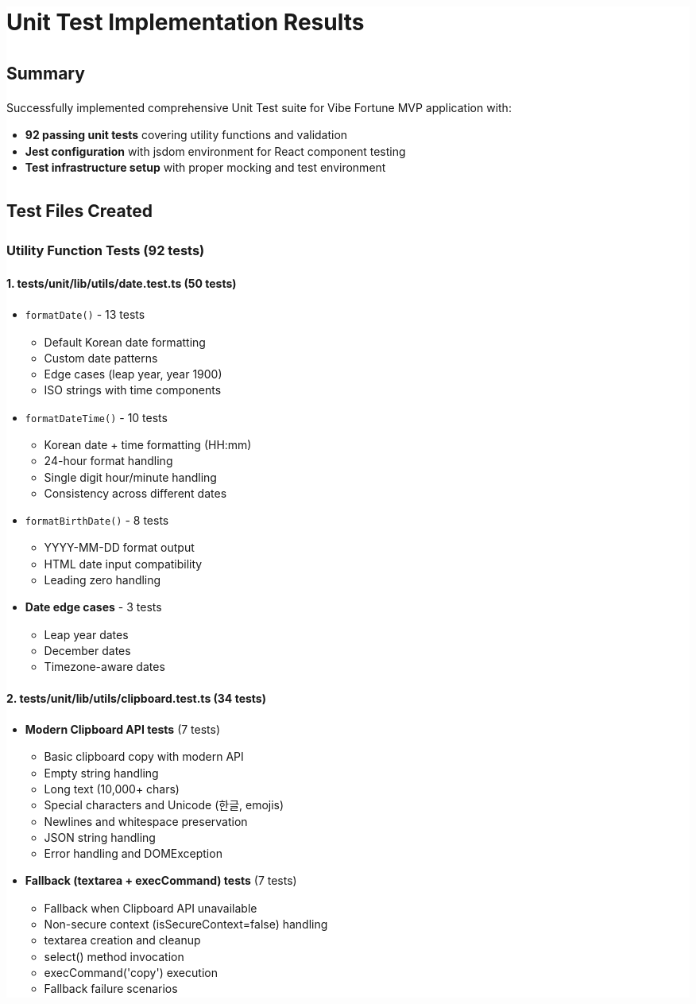 # Unit Test Implementation Results

## Summary

Successfully implemented comprehensive Unit Test suite for Vibe Fortune MVP application with:
- **92 passing unit tests** covering utility functions and validation
- **Jest configuration** with jsdom environment for React component testing
- **Test infrastructure setup** with proper mocking and test environment

## Test Files Created

### Utility Function Tests (92 tests)

#### 1. **tests/unit/lib/utils/date.test.ts** (50 tests)
- `formatDate()` - 13 tests
  - Default Korean date formatting
  - Custom date patterns
  - Edge cases (leap year, year 1900)
  - ISO strings with time components

- `formatDateTime()` - 10 tests
  - Korean date + time formatting (HH:mm)
  - 24-hour format handling
  - Single digit hour/minute handling
  - Consistency across different dates

- `formatBirthDate()` - 8 tests
  - YYYY-MM-DD format output
  - HTML date input compatibility
  - Leading zero handling

- **Date edge cases** - 3 tests
  - Leap year dates
  - December dates
  - Timezone-aware dates

#### 2. **tests/unit/lib/utils/clipboard.test.ts** (34 tests)
- **Modern Clipboard API tests** (7 tests)
  - Basic clipboard copy with modern API
  - Empty string handling
  - Long text (10,000+ chars)
  - Special characters and Unicode (한글, emojis)
  - Newlines and whitespace preservation
  - JSON string handling
  - Error handling and DOMException

- **Fallback (textarea + execCommand) tests** (7 tests)
  - Fallback when Clipboard API unavailable
  - Non-secure context (isSecureContext=false) handling
  - textarea creation and cleanup
  - select() method invocation
  - execCommand('copy') execution
  - Fallback failure scenarios
